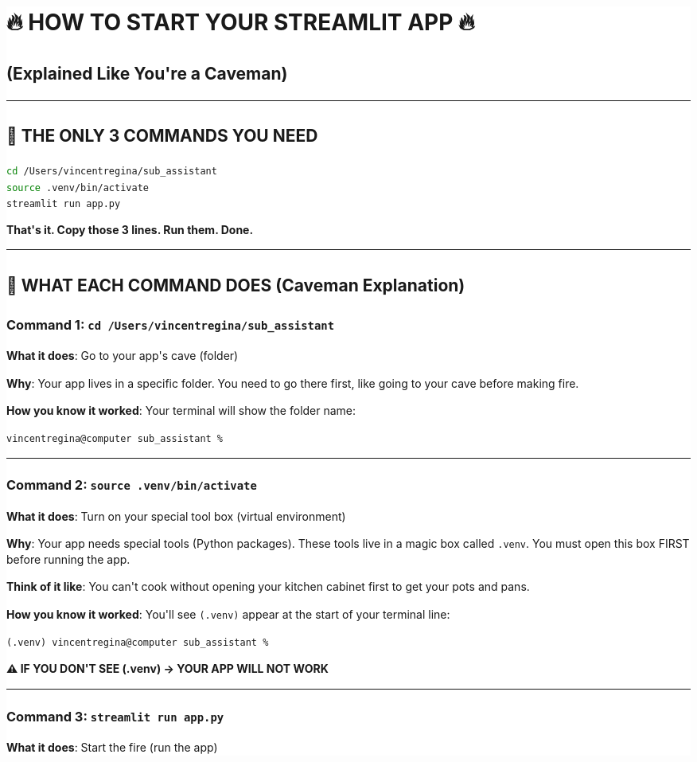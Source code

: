 # 🔥 HOW TO START YOUR STREAMLIT APP 🔥
## (Explained Like You're a Caveman)

---

## 🚀 THE ONLY 3 COMMANDS YOU NEED

```bash
cd /Users/vincentregina/sub_assistant
source .venv/bin/activate
streamlit run app.py
```

**That's it. Copy those 3 lines. Run them. Done.**

---

## 🤔 WHAT EACH COMMAND DOES (Caveman Explanation)

### Command 1: `cd /Users/vincentregina/sub_assistant`
**What it does**: Go to your app's cave (folder)

**Why**: Your app lives in a specific folder. You need to go there first, like going to your cave before making fire.

**How you know it worked**: Your terminal will show the folder name:
```
vincentregina@computer sub_assistant %
```

---

### Command 2: `source .venv/bin/activate`
**What it does**: Turn on your special tool box (virtual environment)

**Why**: Your app needs special tools (Python packages). These tools live in a magic box called `.venv`. You must open this box FIRST before running the app.

**Think of it like**: You can't cook without opening your kitchen cabinet first to get your pots and pans.

**How you know it worked**: You'll see `(.venv)` appear at the start of your terminal line:
```
(.venv) vincentregina@computer sub_assistant %
```

**⚠️ IF YOU DON'T SEE (.venv) → YOUR APP WILL NOT WORK**

---

### Command 3: `streamlit run app.py`
**What it does**: Start the fire (run the app)
